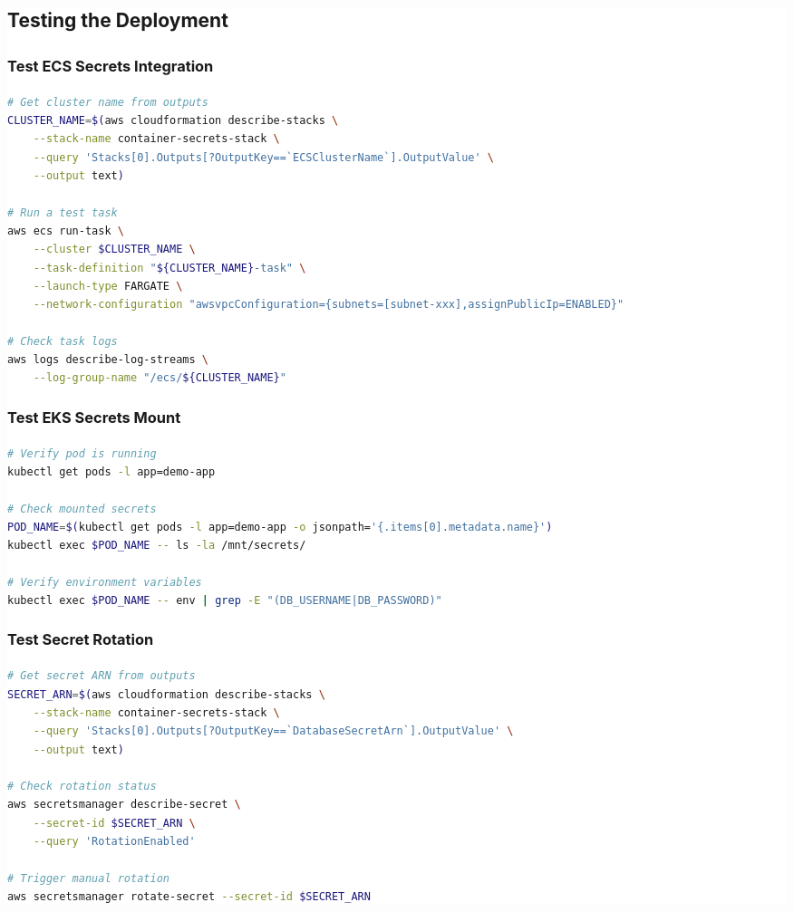 ## Testing the Deployment

### Test ECS Secrets Integration

```bash
# Get cluster name from outputs
CLUSTER_NAME=$(aws cloudformation describe-stacks \
    --stack-name container-secrets-stack \
    --query 'Stacks[0].Outputs[?OutputKey==`ECSClusterName`].OutputValue' \
    --output text)

# Run a test task
aws ecs run-task \
    --cluster $CLUSTER_NAME \
    --task-definition "${CLUSTER_NAME}-task" \
    --launch-type FARGATE \
    --network-configuration "awsvpcConfiguration={subnets=[subnet-xxx],assignPublicIp=ENABLED}"

# Check task logs
aws logs describe-log-streams \
    --log-group-name "/ecs/${CLUSTER_NAME}"
```

### Test EKS Secrets Mount

```bash
# Verify pod is running
kubectl get pods -l app=demo-app

# Check mounted secrets
POD_NAME=$(kubectl get pods -l app=demo-app -o jsonpath='{.items[0].metadata.name}')
kubectl exec $POD_NAME -- ls -la /mnt/secrets/

# Verify environment variables
kubectl exec $POD_NAME -- env | grep -E "(DB_USERNAME|DB_PASSWORD)"
```

### Test Secret Rotation

```bash
# Get secret ARN from outputs
SECRET_ARN=$(aws cloudformation describe-stacks \
    --stack-name container-secrets-stack \
    --query 'Stacks[0].Outputs[?OutputKey==`DatabaseSecretArn`].OutputValue' \
    --output text)

# Check rotation status
aws secretsmanager describe-secret \
    --secret-id $SECRET_ARN \
    --query 'RotationEnabled'

# Trigger manual rotation
aws secretsmanager rotate-secret --secret-id $SECRET_ARN
```
